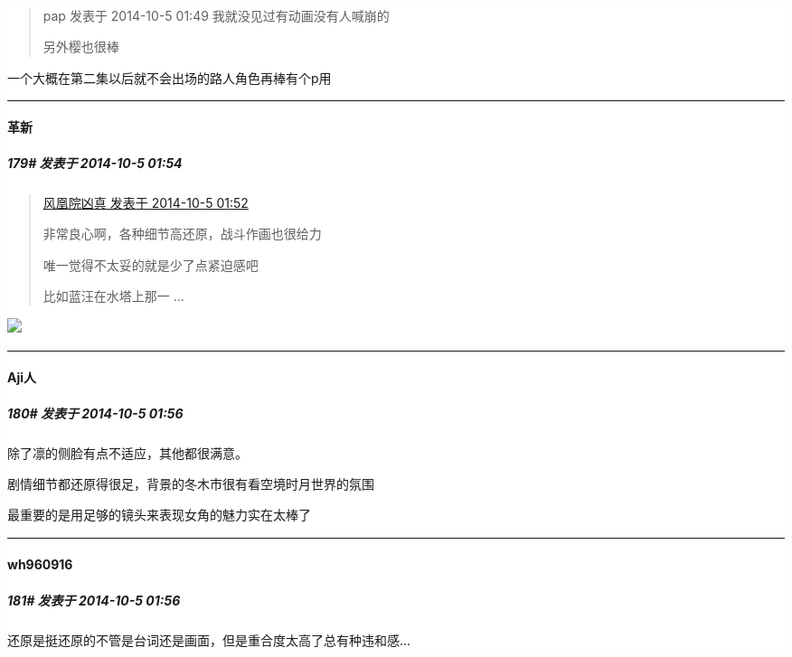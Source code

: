 

<blockquote>pap 发表于 2014-10-5 01:49
我就没见过有动画没有人喊崩的


另外樱也很棒</blockquote>
一个大概在第二集以后就不会出场的路人角色再棒有个p用







*****

####  革新  
##### 179#       发表于 2014-10-5 01:54



<blockquote><a href="httphttps://bbs.saraba1st.com/2b/forum.php?mod=redirect&amp;goto=findpost&amp;pid=26823615&amp;ptid=1062472" target="_blank">风凰院凶真 发表于 2014-10-5 01:52</a>

非常良心啊，各种细节高还原，战斗作画也很给力

唯一觉得不太妥的就是少了点紧迫感吧

比如蓝汪在水塔上那一 ...</blockquote>
<img src="https://static.saraba1st.com/image/smiley/face/05.gif" referrerpolicy="no-referrer">







*****

####  Aji人  
##### 180#       发表于 2014-10-5 01:56




除了凛的侧脸有点不适应，其他都很满意。

剧情细节都还原得很足，背景的冬木市很有看空境时月世界的氛围

最重要的是用足够的镜头来表现女角的魅力实在太棒了







*****

####  wh960916  
##### 181#       发表于 2014-10-5 01:56




还原是挺还原的不管是台词还是画面，但是重合度太高了总有种违和感...
